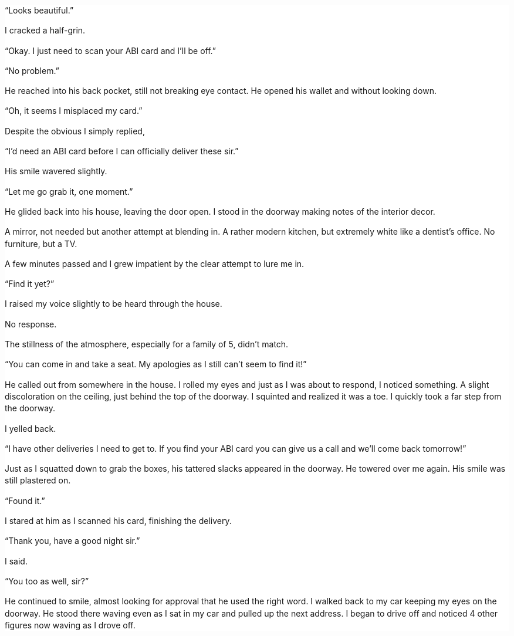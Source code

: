 “Looks beautiful.”

I cracked a half-grin.

“Okay. I just need to scan your ABI card and I’ll be off.”

“No problem.”

He reached into his back pocket, still not breaking eye contact. He opened his wallet and without looking down.

“Oh, it seems I misplaced my card.”

Despite the obvious I simply replied,

“I’d need an ABI card before I can officially deliver these sir.”

His smile wavered slightly.

“Let me go grab it, one moment.”

He glided back into his house, leaving the door open. I stood in the doorway making notes of the interior decor.

A mirror, not needed but another attempt at blending in. A rather modern kitchen, but extremely white like a dentist’s office. No furniture, but a TV.

A few minutes passed and I grew impatient by the clear attempt to lure me in.

“Find it yet?”

I raised my voice slightly to be heard through the house. 

No response.

The stillness of the atmosphere, especially for a family of 5, didn’t match.

“You can come in and take a seat. My apologies as I still can’t seem to find it!”

He called out from somewhere in the house. I rolled my eyes and just as I was about to respond, I noticed something. A slight discoloration on the ceiling, just behind the top of the doorway. I squinted and realized it was a toe. I quickly took a far step from the doorway.

I yelled back.

“I have other deliveries I need to get to. If you find your ABI card you can give us a call and we’ll come back tomorrow!”

Just as I squatted down to grab the boxes, his tattered slacks appeared in the doorway. He towered over me again. His smile was still plastered on.

“Found it.”

I stared at him as I scanned his card, finishing the delivery. 

“Thank you, have a good night sir.”

I said.

“You too as well, sir?”

He continued to smile, almost looking for approval that he used the right word. I walked back to my car keeping my eyes on the doorway. He stood there waving even as I sat in my car and pulled up the next address. I began to drive off and noticed 4 other figures now waving as I drove off.
